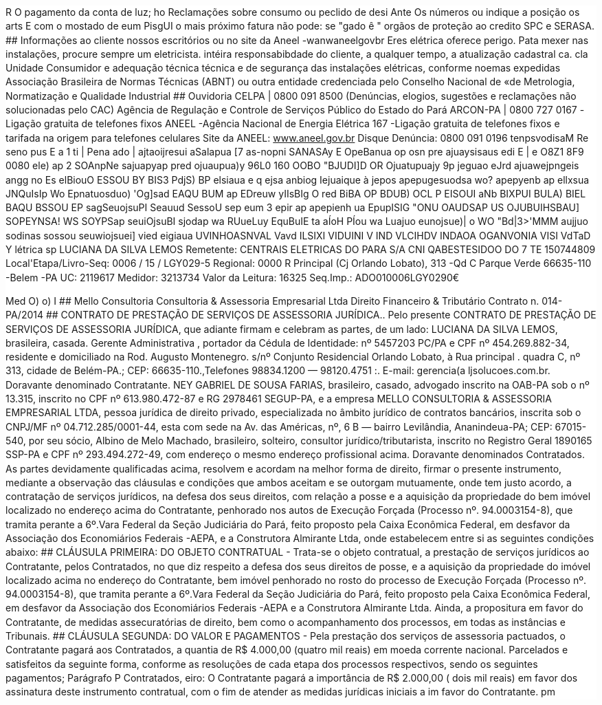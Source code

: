 R O pagamento da conta de luz; ho Reclamações sobre consumo ou peclido de desi Ante Os números ou indique a posição os arts E com o mostado de eum PisgUI o mais próximo fatura não pode: se "gado ê " orgãos de proteção ao credito SPC e SERASA. ## Informações ao cliente nossos escritórios ou no site da Aneel -wanwaneelgovbr Eres elétrica oferece perigo. Pata mexer nas instalações, procure sempre um eletricista. intéira responsabibdade do cliente, a qualquer tempo, a atualização cadastral ca. cla Unidade Consumidor e adequação técnica técnica e de segurança das instalações elétricas, conforme noemas expedidas Associação Brasileira de Normas Técnicas (ABNT) ou outra entidade credenciada pelo Conselho Nacional de «de Metrologia, Normatização e Qualidade Industrial ## Ouvidoria CELPA | 0800 091 8500 (Denúncias, elogios, sugestões e reclamações não solucionadas pelo CAC) Agência de Regulação e Controle de Serviços Público do Estado do Pará ARCON-PA | 0800 727 0167 -Ligação gratuita de telefones fixos ANEEL -Agência Nacional de Energia Elétrica 167 -Ligação gratuita de telefones fixos e tarifada na origem para telefones celulares Site da ANEEL: www.aneel.gov.br Disque Denúncia: 0800 091 0196 tenpsvodisaM Re seno pus E a 1 ti | Pena ado | ajtaoijresui aSalapua [7 as-nopni SANASAy E OpeBanua op osn pre ajuaysisaus edi E | e O8Z1 8F9 0080 ele) ap 2 SOAnpNe sajuapyap pred ojuaupua)y 96L0 160 OOBO "BJUDI]D OR Ojuatupuajy 9p jeguao eJrd ajuawejpngeis angg no Es elBiouO ESSOU BY BIS3 PdjS) BP elsiaua e q ejsa anbiog Iejuaique à jepos apepugesuodsa wo? apepyenb ap ellxsua JNQuIsIp Wo Epnatuosduo) 'Og]sad EAQU BUM ap EDreuw yIIsBIg O red BiBA OP BDUB) OCL P EISOUI aNb BIXPUI BULA) BIEL BAQU BSSOU EP sagSeuojsuPI Seauud SessoU sep eum 3 epir ap apepienh ua EpupISIG "ONU OAUDSAP US OJUBUIHSBAU] SOPEYNSA! WS SOYPSap seuiOjsuBI sjodap wa RUueLuy EquBuIE ta aÍoH PÍou wa Luajuo eunojsue)| o WO "Bd|3&gt;'MMM aujjuo sodinas sossou seuwiojsuei] vied eigiaua UVINHOASNVAL Vavd ILSIXI VIDUINI V IND VLCIHDV INDAOA OGANVONIA VISI VdTaD Y létrica sp LUCIANA DA SILVA LEMOS Remetente: CENTRAIS ELETRICAS DO PARA S/A CNI QABESTESIDOO DO 7 TE 150744809 Local'Etapa/Livro-Seq: 0006 / 15 / LGY029-5 Regional: 0000 R Principal (Cj Orlando Lobato), 313 -Qd C Parque Verde 66635-110 -Belem -PA UC: 2119617 Medidor: 3213734 Valor da Leitura: 16325 Seq.Imp.: ADO010006LGY0290€

Med O) o) I ## Mello Consultoria Consultoria &amp; Assessoria Empresarial Ltda Direito Financeiro &amp; Tributário Contrato n. 014-PA/2014 ## CONTRATO DE PRESTAÇÃO DE SERVIÇOS DE ASSESSORIA JURÍDICA.. Pelo presente CONTRATO DE PRESTAÇÃO DE SERVIÇOS DE ASSESSORIA JURÍDICA, que adiante firmam e celebram as partes, de um lado: LUCIANA DA SILVA LEMOS, brasileira, casada. Gerente Administrativa , portador da Cédula de Identidade: nº 5457203 PC/PA e CPF nº 454.269.882-34, residente e domiciliado na Rod. Augusto Montenegro. s/nº Conjunto Residencial Orlando Lobato, à Rua principal . quadra C, nº 313, cidade de Belém-PA.; CEP: 66635-110.,Telefones 98834.1200 — 98120.4751 :. E-mail: gerencia(a ljsolucoes.com.br. Doravante denominado Contratante. NEY GABRIEL DE SOUSA FARIAS, brasileiro, casado, advogado inscrito na OAB-PA sob o nº 13.315, inscrito no CPF nº 613.980.472-87 e RG 2978461 SEGUP-PA, e a empresa MELLO CONSULTORIA &amp; ASSESSORIA EMPRESARIAL LTDA, pessoa jurídica de direito privado, especializada no âmbito jurídico de contratos bancários, inscrita sob o CNPJ/MF nº 04.712.285/0001-44, esta com sede na Av. das Américas, nº, 6 B — bairro Levilândia, Ananindeua-PA; CEP: 67015-540, por seu sócio, Albino de Melo Machado, brasileiro, solteiro, consultor jurídico/tributarista, inscrito no Registro Geral 1890165 SSP-PA e CPF nº 293.494.272-49, com endereço o mesmo endereço profissional acima. Doravante denominados Contratados. As partes devidamente qualificadas acima, resolvem e acordam na melhor forma de direito, firmar o presente instrumento, mediante a observação das cláusulas e condições que ambos aceitam e se outorgam mutuamente, onde tem justo acordo, a contratação de serviços jurídicos, na defesa dos seus direitos, com relação a posse e a aquisição da propriedade do bem imóvel localizado no endereço acima do Contratante, penhorado nos autos de Execução Forçada (Processo nº. 94.0003154-8), que tramita perante a 6º.Vara Federal da Seção Judiciária do Pará, feito proposto pela Caixa Econômica Federal, em desfavor da Associação dos Economiários Federais -AEPA, e a Construtora Almirante Ltda, onde estabelecem entre si as seguintes condições abaixo: ## CLÁUSULA PRIMEIRA: DO OBJETO CONTRATUAL - Trata-se o objeto contratual, a prestação de serviços jurídicos ao Contratante, pelos Contratados, no que diz respeito a defesa dos seus direitos de posse, e a aquisição da propriedade do imóvel localizado acima no endereço do Contratante, bem imóvel penhorado no rosto do processo de Execução Forçada (Processo nº. 94.0003154-8), que tramita perante a 6º.Vara Federal da Seção Judiciária do Pará, feito proposto pela Caixa Econômica Federal, em desfavor da Associação dos Economiários Federais -AEPA e a Construtora Almirante Ltda. Ainda, a propositura em favor do Contratante, de medidas assecuratórias de direito, bem como o acompanhamento dos processos, em todas as instâncias e Tribunais. ## CLÁUSULA SEGUNDA: DO VALOR E PAGAMENTOS - Pela prestação dos serviços de assessoria pactuados, o Contratante pagará aos Contratados, a quantia de R$ 4.000,00 (quatro mil reais) em moeda corrente nacional. Parcelados e satisfeitos da seguinte forma, conforme as resoluções de cada etapa dos processos respectivos, sendo os seguintes pagamentos; Parágrafo P Contratados, eiro: O Contratante pagará a importância de R$ 2.000,00 ( dois mil reais) em favor dos assinatura deste instrumento contratual, com o fim de atender as medidas jurídicas iniciais a im favor do Contratante. pm
